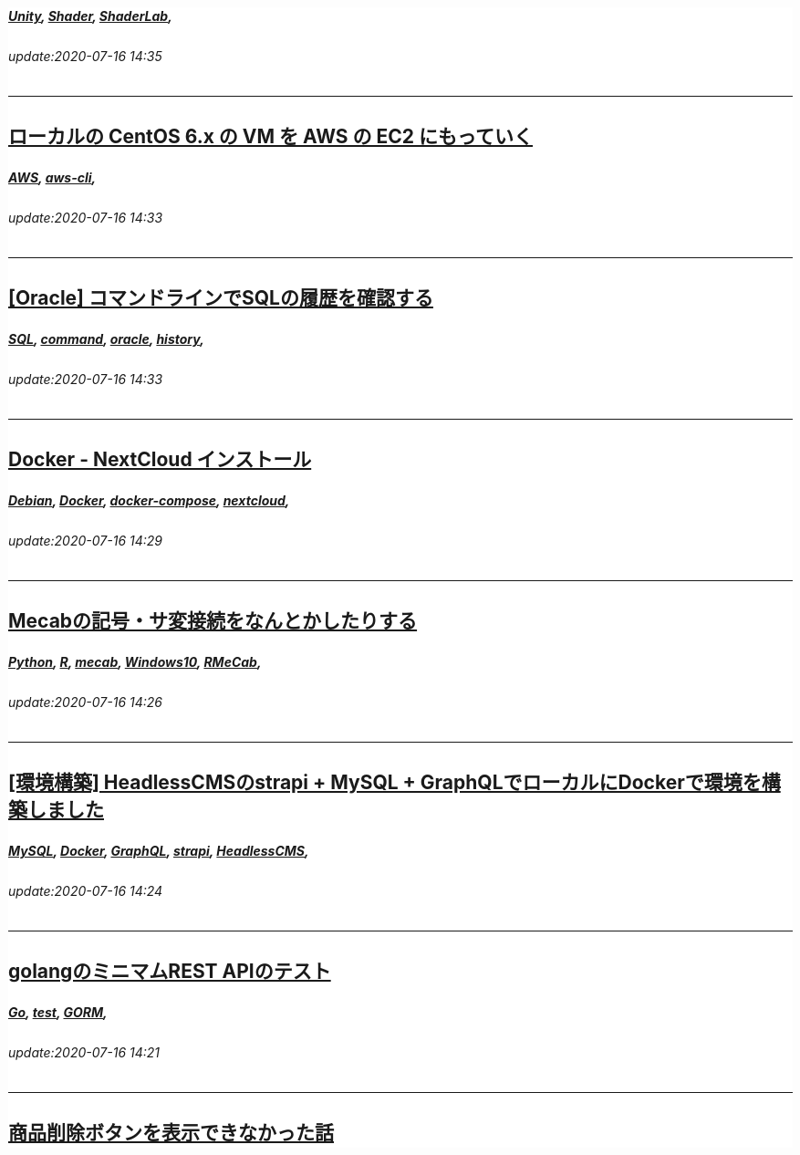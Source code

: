 ##### [Unity](https://qiita.com/tags/Unity), [Shader](https://qiita.com/tags/Shader), [ShaderLab](https://qiita.com/tags/ShaderLab), 
###### update:2020-07-16 14:35
---
## [ローカルの CentOS 6.x の VM を AWS の EC2 にもっていく](https://qiita.com/bakachou/items/38d9ef670e25e80e38b0)
##### [AWS](https://qiita.com/tags/AWS), [aws-cli](https://qiita.com/tags/aws-cli), 
###### update:2020-07-16 14:33
---
## [[Oracle] コマンドラインでSQLの履歴を確認する](https://qiita.com/oradocter/items/3a034ed2b6a9847314b2)
##### [SQL](https://qiita.com/tags/SQL), [command](https://qiita.com/tags/command), [oracle](https://qiita.com/tags/oracle), [history](https://qiita.com/tags/history), 
###### update:2020-07-16 14:33
---
## [Docker - NextCloud インストール](https://qiita.com/desucru/items/74e567584fbc4cb206cd)
##### [Debian](https://qiita.com/tags/Debian), [Docker](https://qiita.com/tags/Docker), [docker-compose](https://qiita.com/tags/docker-compose), [nextcloud](https://qiita.com/tags/nextcloud), 
###### update:2020-07-16 14:29
---
## [Mecabの記号・サ変接続をなんとかしたりする](https://qiita.com/wagahaiCAT/items/9b9288063614b11079e9)
##### [Python](https://qiita.com/tags/Python), [R](https://qiita.com/tags/R), [mecab](https://qiita.com/tags/mecab), [Windows10](https://qiita.com/tags/Windows10), [RMeCab](https://qiita.com/tags/RMeCab), 
###### update:2020-07-16 14:26
---
## [[環境構築] HeadlessCMSのstrapi + MySQL + GraphQLでローカルにDockerで環境を構築しました](https://qiita.com/disney_Lady_Pg/items/68130fe675b37064abb7)
##### [MySQL](https://qiita.com/tags/MySQL), [Docker](https://qiita.com/tags/Docker), [GraphQL](https://qiita.com/tags/GraphQL), [strapi](https://qiita.com/tags/strapi), [HeadlessCMS](https://qiita.com/tags/HeadlessCMS), 
###### update:2020-07-16 14:24
---
## [golangのミニマムREST APIのテスト](https://qiita.com/ngplus6655/items/084a38be7da4c706a46e)
##### [Go](https://qiita.com/tags/Go), [test](https://qiita.com/tags/test), [GORM](https://qiita.com/tags/GORM), 
###### update:2020-07-16 14:21
---
## [商品削除ボタンを表示できなかった話](https://qiita.com/kuromu0104/items/700852ad3f606b0dc6c7)
